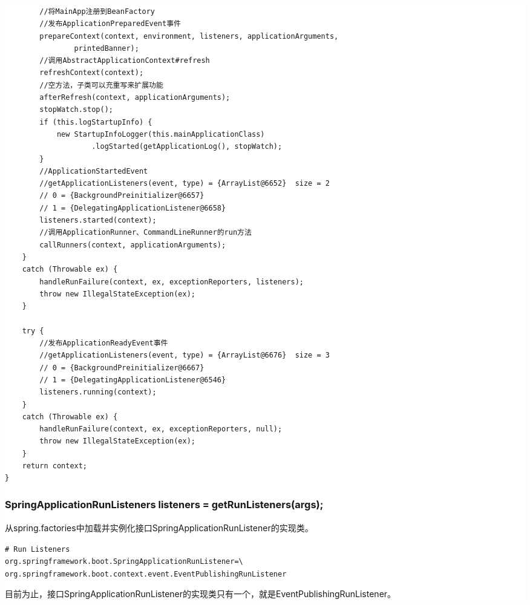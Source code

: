 			//将MainApp注册到BeanFactory
			//发布ApplicationPreparedEvent事件
			prepareContext(context, environment, listeners, applicationArguments,
					printedBanner);
			//调用AbstractApplicationContext#refresh	
			refreshContext(context);
			//空方法，子类可以充重写来扩展功能
			afterRefresh(context, applicationArguments);
			stopWatch.stop();
			if (this.logStartupInfo) {
				new StartupInfoLogger(this.mainApplicationClass)
						.logStarted(getApplicationLog(), stopWatch);
			}
			//ApplicationStartedEvent
			//getApplicationListeners(event, type) = {ArrayList@6652}  size = 2
            // 0 = {BackgroundPreinitializer@6657} 
            // 1 = {DelegatingApplicationListener@6658} 
			listeners.started(context);
			//调用ApplicationRunner、CommandLineRunner的run方法
			callRunners(context, applicationArguments);
		}
		catch (Throwable ex) {
			handleRunFailure(context, ex, exceptionReporters, listeners);
			throw new IllegalStateException(ex);
		}

		try {
			//发布ApplicationReadyEvent事件
			//getApplicationListeners(event, type) = {ArrayList@6676}  size = 3
            // 0 = {BackgroundPreinitializer@6667} 
            // 1 = {DelegatingApplicationListener@6546} 
			listeners.running(context);
		}
		catch (Throwable ex) {
			handleRunFailure(context, ex, exceptionReporters, null);
			throw new IllegalStateException(ex);
		}
		return context;
	}

### SpringApplicationRunListeners listeners = getRunListeners(args);

从spring.factories中加载并实例化接口SpringApplicationRunListener的实现类。
    
    # Run Listeners
    org.springframework.boot.SpringApplicationRunListener=\
    org.springframework.boot.context.event.EventPublishingRunListener
    
目前为止，接口SpringApplicationRunListener的实现类只有一个，就是EventPublishingRunListener。

